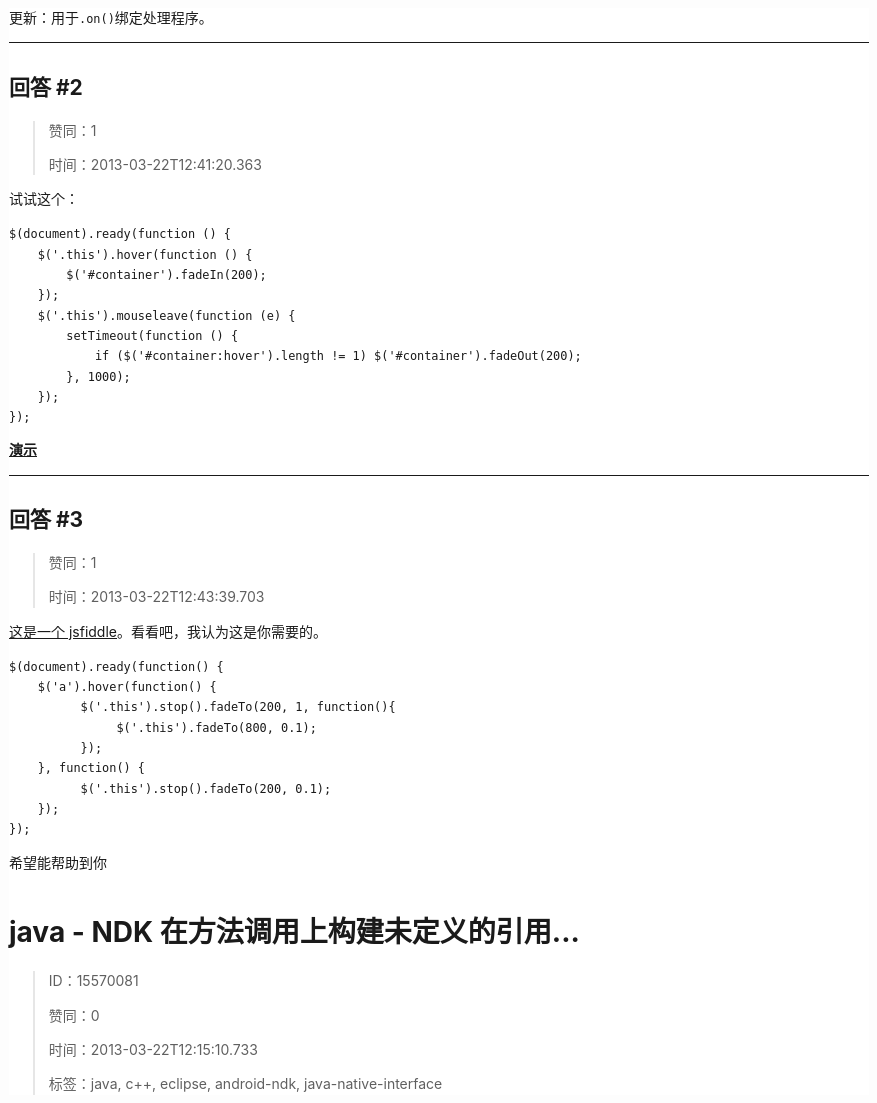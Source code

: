 更新：用于`.on()`绑定处理程序。

* * *

## 回答 #2

> 赞同：1
> 
> 时间：2013-03-22T12:41:20.363

试试这个：

```
$(document).ready(function () {
    $('.this').hover(function () {
        $('#container').fadeIn(200);
    });
    $('.this').mouseleave(function (e) {
        setTimeout(function () {
            if ($('#container:hover').length != 1) $('#container').fadeOut(200);
        }, 1000);
    });
}); 
```

**[演示](http://jsfiddle.net/y36ta/3/)**

* * *

## 回答 #3

> 赞同：1
> 
> 时间：2013-03-22T12:43:39.703

[这是一个 jsfiddle](http://jsfiddle.net/KEmCG/10/)。看看吧，我认为这是你需要的。

```
$(document).ready(function() {
    $('a').hover(function() {
          $('.this').stop().fadeTo(200, 1, function(){
               $('.this').fadeTo(800, 0.1);
          });
    }, function() {
          $('.this').stop().fadeTo(200, 0.1);
    });
}); 
```

希望能帮助到你

# java - NDK 在方法调用上构建未定义的引用...

> ID：15570081
> 
> 赞同：0
> 
> 时间：2013-03-22T12:15:10.733
> 
> 标签：java, c++, eclipse, android-ndk, java-native-interface
